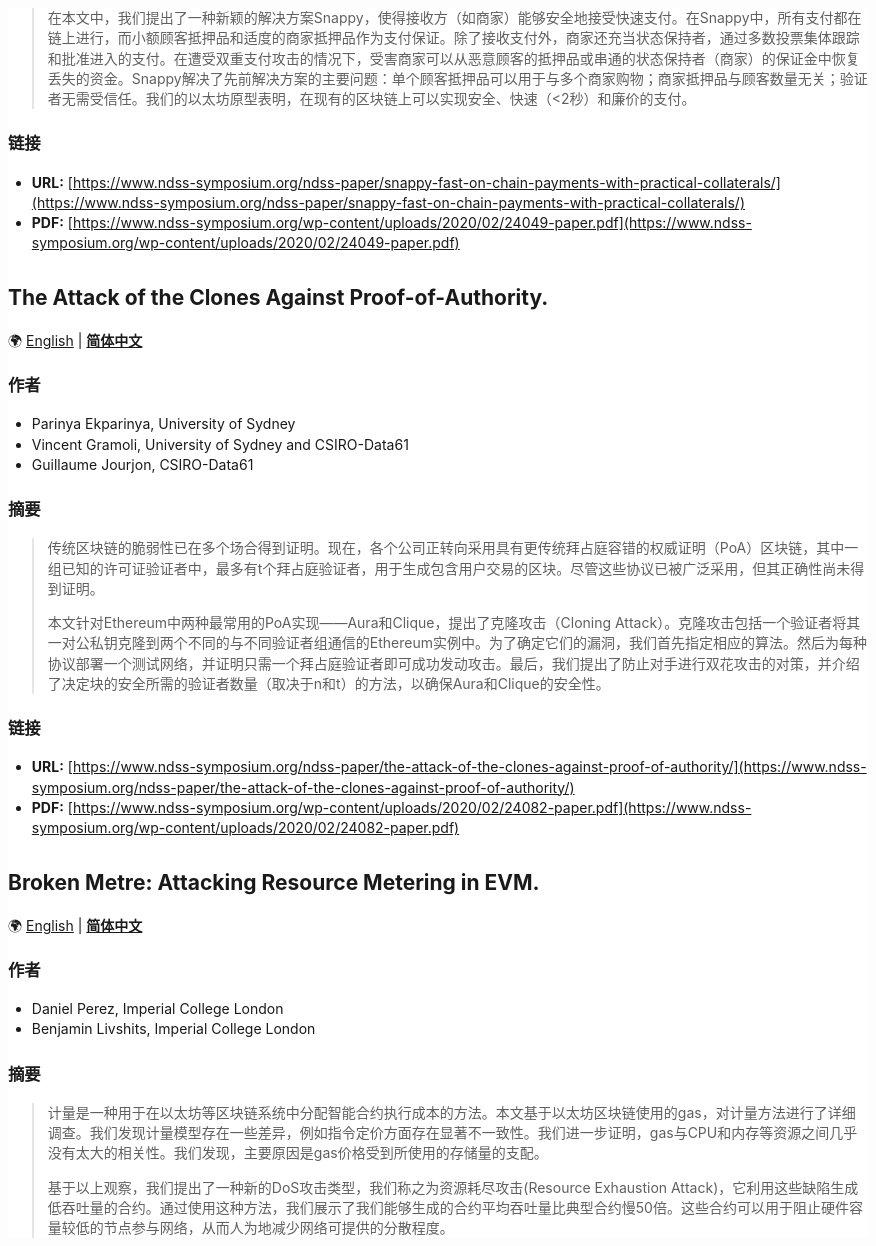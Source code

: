 > 在本文中，我们提出了一种新颖的解决方案Snappy，使得接收方（如商家）能够安全地接受快速支付。在Snappy中，所有支付都在链上进行，而小额顾客抵押品和适度的商家抵押品作为支付保证。除了接收支付外，商家还充当状态保持者，通过多数投票集体跟踪和批准进入的支付。在遭受双重支付攻击的情况下，受害商家可以从恶意顾客的抵押品或串通的状态保持者（商家）的保证金中恢复丢失的资金。Snappy解决了先前解决方案的主要问题：单个顾客抵押品可以用于与多个商家购物；商家抵押品与顾客数量无关；验证者无需受信任。我们的以太坊原型表明，在现有的区块链上可以实现安全、快速（<2秒）和廉价的支付。

### 链接
- **URL:** [https://www.ndss-symposium.org/ndss-paper/snappy-fast-on-chain-payments-with-practical-collaterals/](https://www.ndss-symposium.org/ndss-paper/snappy-fast-on-chain-payments-with-practical-collaterals/)
- **PDF:** [https://www.ndss-symposium.org/wp-content/uploads/2020/02/24049-paper.pdf](https://www.ndss-symposium.org/wp-content/uploads/2020/02/24049-paper.pdf)
## The Attack of the Clones Against Proof-of-Authority.
🌍 [English](../../../docs/en/Network%20and%20Distributed%20System%20Security%20Symposium/Network%20and%20Distributed%20System%20Security%20Symposium[2020].md#the-attack-of-the-clones-against-proof-of-authority) | **[简体中文](../../../docs/zh-CN/Network%20and%20Distributed%20System%20Security%20Symposium/Network%20and%20Distributed%20System%20Security%20Symposium[2020].md#the-attack-of-the-clones-against-proof-of-authority)**
### 作者
* Parinya Ekparinya, University of Sydney
* Vincent Gramoli, University of Sydney and CSIRO-Data61
* Guillaume Jourjon, CSIRO-Data61
### 摘要
> 传统区块链的脆弱性已在多个场合得到证明。现在，各个公司正转向采用具有更传统拜占庭容错的权威证明（PoA）区块链，其中一组已知的许可证验证者中，最多有t个拜占庭验证者，用于生成包含用户交易的区块。尽管这些协议已被广泛采用，但其正确性尚未得到证明。
> 
> 本文针对Ethereum中两种最常用的PoA实现——Aura和Clique，提出了克隆攻击（Cloning Attack）。克隆攻击包括一个验证者将其一对公私钥克隆到两个不同的与不同验证者组通信的Ethereum实例中。为了确定它们的漏洞，我们首先指定相应的算法。然后为每种协议部署一个测试网络，并证明只需一个拜占庭验证者即可成功发动攻击。最后，我们提出了防止对手进行双花攻击的对策，并介绍了决定块的安全所需的验证者数量（取决于n和t）的方法，以确保Aura和Clique的安全性。

### 链接
- **URL:** [https://www.ndss-symposium.org/ndss-paper/the-attack-of-the-clones-against-proof-of-authority/](https://www.ndss-symposium.org/ndss-paper/the-attack-of-the-clones-against-proof-of-authority/)
- **PDF:** [https://www.ndss-symposium.org/wp-content/uploads/2020/02/24082-paper.pdf](https://www.ndss-symposium.org/wp-content/uploads/2020/02/24082-paper.pdf)
## Broken Metre: Attacking Resource Metering in EVM.
🌍 [English](../../../docs/en/Network%20and%20Distributed%20System%20Security%20Symposium/Network%20and%20Distributed%20System%20Security%20Symposium[2020].md#broken-metre-attacking-resource-metering-in-evm) | **[简体中文](../../../docs/zh-CN/Network%20and%20Distributed%20System%20Security%20Symposium/Network%20and%20Distributed%20System%20Security%20Symposium[2020].md#broken-metre-attacking-resource-metering-in-evm)**
### 作者
* Daniel Perez, Imperial College London
* Benjamin Livshits, Imperial College London
### 摘要
> 计量是一种用于在以太坊等区块链系统中分配智能合约执行成本的方法。本文基于以太坊区块链使用的gas，对计量方法进行了详细调查。我们发现计量模型存在一些差异，例如指令定价方面存在显著不一致性。我们进一步证明，gas与CPU和内存等资源之间几乎没有太大的相关性。我们发现，主要原因是gas价格受到所使用的存储量的支配。
> 
> 基于以上观察，我们提出了一种新的DoS攻击类型，我们称之为资源耗尽攻击(Resource Exhaustion Attack)，它利用这些缺陷生成低吞吐量的合约。通过使用这种方法，我们展示了我们能够生成的合约平均吞吐量比典型合约慢50倍。这些合约可以用于阻止硬件容量较低的节点参与网络，从而人为地减少网络可提供的分散程度。

